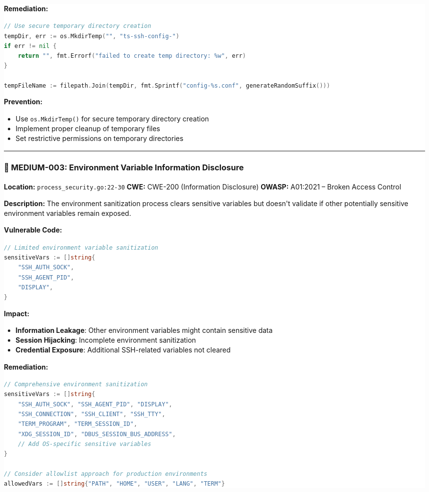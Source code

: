 **Remediation:**
```go
// Use secure temporary directory creation
tempDir, err := os.MkdirTemp("", "ts-ssh-config-")
if err != nil {
    return "", fmt.Errorf("failed to create temp directory: %w", err)
}

tempFileName := filepath.Join(tempDir, fmt.Sprintf("config-%s.conf", generateRandomSuffix()))
```

**Prevention:**
- Use `os.MkdirTemp()` for secure temporary directory creation
- Implement proper cleanup of temporary files
- Set restrictive permissions on temporary directories

---

### 🔶 MEDIUM-003: Environment Variable Information Disclosure
**Location:** `process_security.go:22-30`
**CWE:** CWE-200 (Information Disclosure)
**OWASP:** A01:2021 – Broken Access Control

**Description:**
The environment sanitization process clears sensitive variables but doesn't validate if other potentially sensitive environment variables remain exposed.

**Vulnerable Code:**
```go
// Limited environment variable sanitization
sensitiveVars := []string{
    "SSH_AUTH_SOCK",
    "SSH_AGENT_PID", 
    "DISPLAY",
}
```

**Impact:**
- **Information Leakage**: Other environment variables might contain sensitive data
- **Session Hijacking**: Incomplete environment sanitization
- **Credential Exposure**: Additional SSH-related variables not cleared

**Remediation:**
```go
// Comprehensive environment sanitization
sensitiveVars := []string{
    "SSH_AUTH_SOCK", "SSH_AGENT_PID", "DISPLAY",
    "SSH_CONNECTION", "SSH_CLIENT", "SSH_TTY",
    "TERM_PROGRAM", "TERM_SESSION_ID",
    "XDG_SESSION_ID", "DBUS_SESSION_BUS_ADDRESS",
    // Add OS-specific sensitive variables
}

// Consider allowlist approach for production environments
allowedVars := []string{"PATH", "HOME", "USER", "LANG", "TERM"}
```
